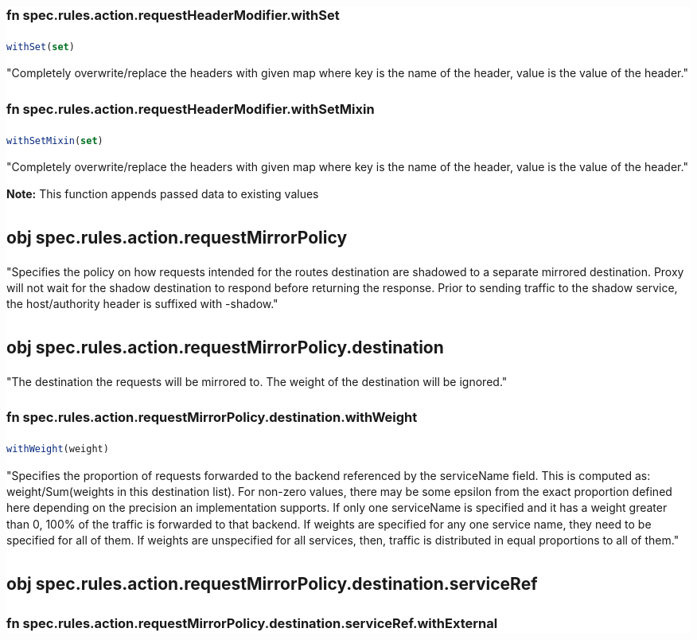 ### fn spec.rules.action.requestHeaderModifier.withSet

```ts
withSet(set)
```

"Completely overwrite/replace the headers with given map where key is the name of the header, value is the value of the header."

### fn spec.rules.action.requestHeaderModifier.withSetMixin

```ts
withSetMixin(set)
```

"Completely overwrite/replace the headers with given map where key is the name of the header, value is the value of the header."

**Note:** This function appends passed data to existing values

## obj spec.rules.action.requestMirrorPolicy

"Specifies the policy on how requests intended for the routes destination are shadowed to a separate mirrored destination. Proxy will not wait for the shadow destination to respond before returning the response. Prior to sending traffic to the shadow service, the host/authority header is suffixed with -shadow."

## obj spec.rules.action.requestMirrorPolicy.destination

"The destination the requests will be mirrored to. The weight of the destination will be ignored."

### fn spec.rules.action.requestMirrorPolicy.destination.withWeight

```ts
withWeight(weight)
```

"Specifies the proportion of requests forwarded to the backend referenced by the serviceName field. This is computed as: weight/Sum(weights in this destination list). For non-zero values, there may be some epsilon from the exact proportion defined here depending on the precision an implementation supports. If only one serviceName is specified and it has a weight greater than 0, 100% of the traffic is forwarded to that backend. If weights are specified for any one service name, they need to be specified for all of them. If weights are unspecified for all services, then, traffic is distributed in equal proportions to all of them."

## obj spec.rules.action.requestMirrorPolicy.destination.serviceRef



### fn spec.rules.action.requestMirrorPolicy.destination.serviceRef.withExternal
